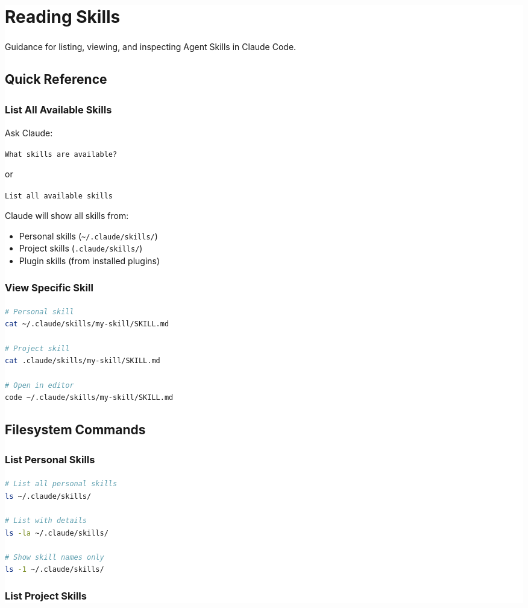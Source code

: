 # Reading Skills

Guidance for listing, viewing, and inspecting Agent Skills in Claude Code.

## Quick Reference

### List All Available Skills

Ask Claude:
```
What skills are available?
```

or

```
List all available skills
```

Claude will show all skills from:
- Personal skills (`~/.claude/skills/`)
- Project skills (`.claude/skills/`)
- Plugin skills (from installed plugins)

### View Specific Skill

```bash
# Personal skill
cat ~/.claude/skills/my-skill/SKILL.md

# Project skill
cat .claude/skills/my-skill/SKILL.md

# Open in editor
code ~/.claude/skills/my-skill/SKILL.md
```

## Filesystem Commands

### List Personal Skills

```bash
# List all personal skills
ls ~/.claude/skills/

# List with details
ls -la ~/.claude/skills/

# Show skill names only
ls -1 ~/.claude/skills/
```

### List Project Skills
